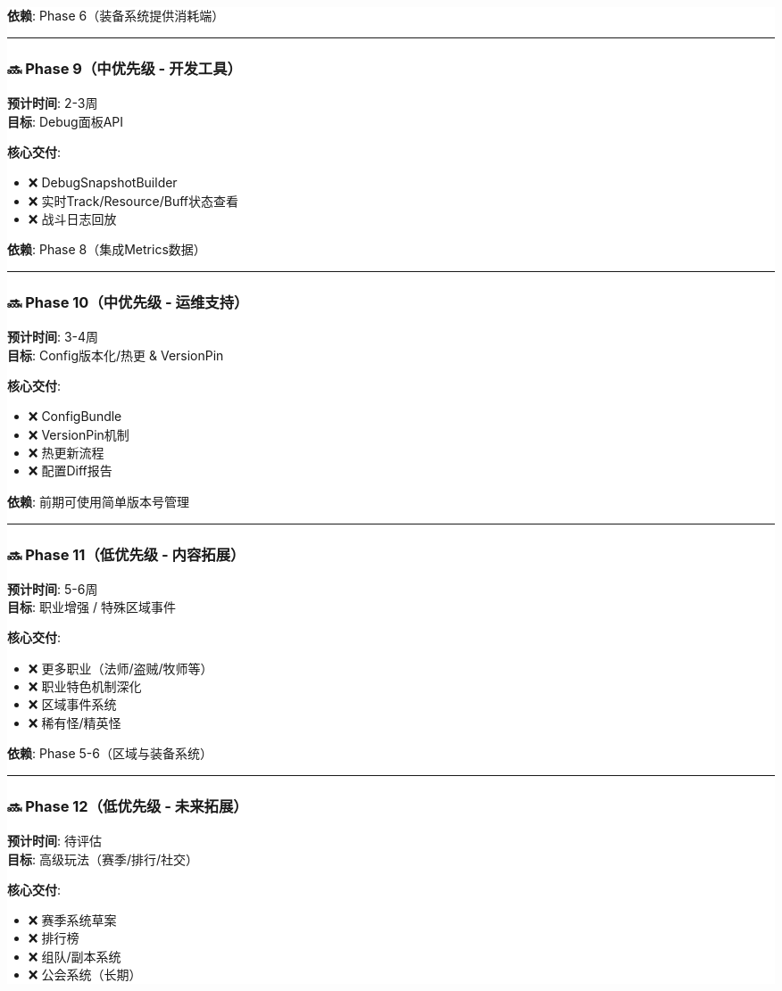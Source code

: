 **依赖**: Phase 6（装备系统提供消耗端）

---

### 🔜 Phase 9（中优先级 - 开发工具）
**预计时间**: 2-3周  
**目标**: Debug面板API

**核心交付**:
- ❌ DebugSnapshotBuilder
- ❌ 实时Track/Resource/Buff状态查看
- ❌ 战斗日志回放

**依赖**: Phase 8（集成Metrics数据）

---

### 🔜 Phase 10（中优先级 - 运维支持）
**预计时间**: 3-4周  
**目标**: Config版本化/热更 & VersionPin

**核心交付**:
- ❌ ConfigBundle
- ❌ VersionPin机制
- ❌ 热更新流程
- ❌ 配置Diff报告

**依赖**: 前期可使用简单版本号管理

---

### 🔜 Phase 11（低优先级 - 内容拓展）
**预计时间**: 5-6周  
**目标**: 职业增强 / 特殊区域事件

**核心交付**:
- ❌ 更多职业（法师/盗贼/牧师等）
- ❌ 职业特色机制深化
- ❌ 区域事件系统
- ❌ 稀有怪/精英怪

**依赖**: Phase 5-6（区域与装备系统）

---

### 🔜 Phase 12（低优先级 - 未来拓展）
**预计时间**: 待评估  
**目标**: 高级玩法（赛季/排行/社交）

**核心交付**:
- ❌ 赛季系统草案
- ❌ 排行榜
- ❌ 组队/副本系统
- ❌ 公会系统（长期）
